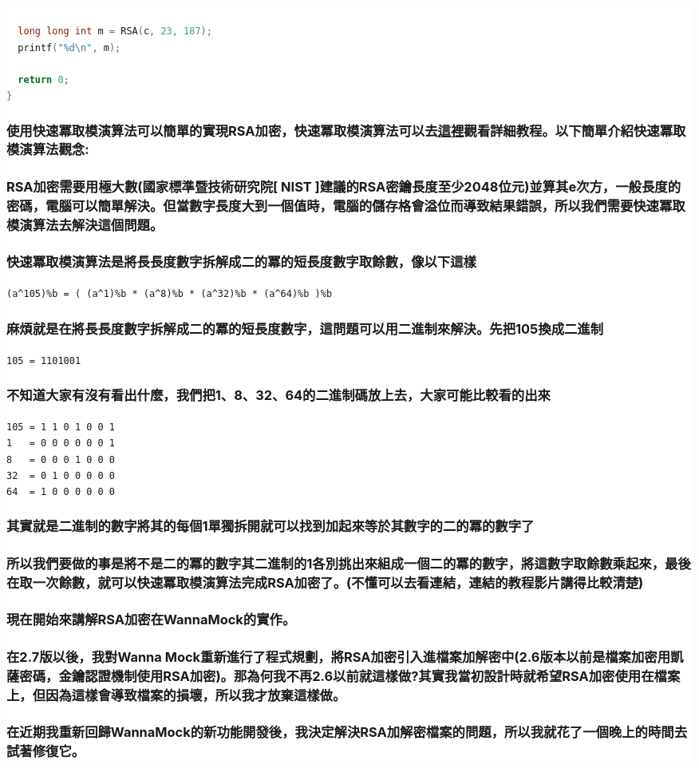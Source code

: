 ```c

  long long int m = RSA(c, 23, 187);
  printf("%d\n", m);
  
  return 0;
}
```



### 使用快速冪取模演算法可以簡單的實現RSA加密，快速冪取模演算法可以去[這裡](https://www.youtube.com/watch?v=GbDtCFhq20A)觀看詳細教程。以下簡單介紹快速冪取模演算法觀念:

### RSA加密需要用極大數(國家標準暨技術研究院[ NIST ]建議的RSA密鑰長度至少2048位元)並算其e次方，一般長度的密碼，電腦可以簡單解決。但當數字長度大到一個值時，電腦的儲存格會溢位而導致結果錯誤，所以我們需要快速冪取模演算法去解決這個問題。

### 快速冪取模演算法是將長長度數字拆解成二的冪的短長度數字取餘數，像以下這樣

```
(a^105)%b = ( (a^1)%b * (a^8)%b * (a^32)%b * (a^64)%b )%b
```

### 麻煩就是在將長長度數字拆解成二的冪的短長度數字，這問題可以用二進制來解決。先把105換成二進制

```
105 = 1101001
```

### 不知道大家有沒有看出什麼，我們把1、8、32、64的二進制碼放上去，大家可能比較看的出來

```
105 = 1 1 0 1 0 0 1
1   = 0 0 0 0 0 0 1
8   = 0 0 0 1 0 0 0
32  = 0 1 0 0 0 0 0
64  = 1 0 0 0 0 0 0
```

### 其實就是二進制的數字將其的每個1單獨拆開就可以找到加起來等於其數字的二的冪的數字了

### 所以我們要做的事是將不是二的冪的數字其二進制的1各別挑出來組成一個二的冪的數字，將這數字取餘數乘起來，最後在取一次餘數，就可以快速冪取模演算法完成RSA加密了。(不懂可以去看連結，連結的教程影片講得比較清楚)



### 現在開始來講解RSA加密在WannaMock的實作。

### 在2.7版以後，我對Wanna Mock重新進行了程式規劃，將RSA加密引入進檔案加解密中(2.6版本以前是檔案加密用凱薩密碼，金鑰認證機制使用RSA加密)。那為何我不再2.6以前就這樣做?其實我當初設計時就希望RSA加密使用在檔案上，但因為這樣會導致檔案的損壞，所以我才放棄這樣做。

### 在近期我重新回歸WannaMock的新功能開發後，我決定解決RSA加解密檔案的問題，所以我就花了一個晚上的時間去試著修復它。
